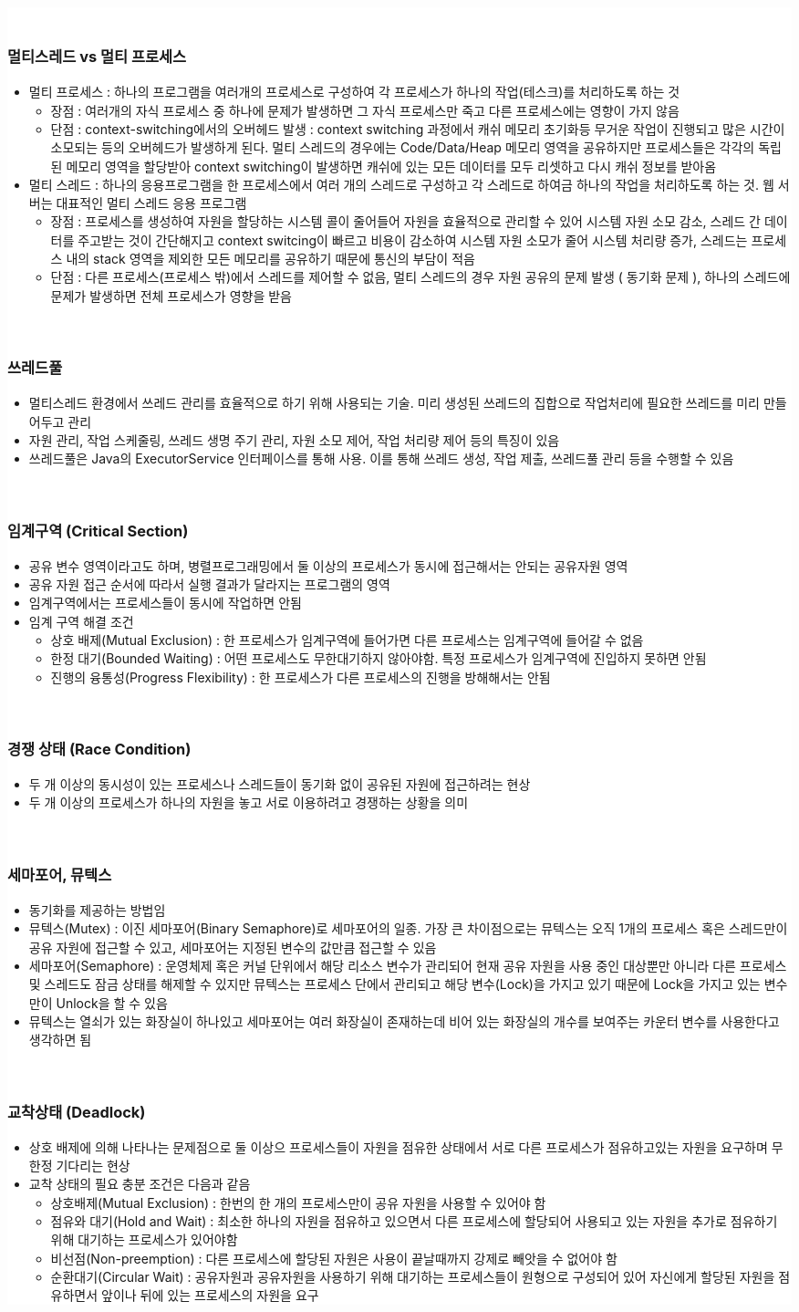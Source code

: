 <br>

### 멀티스레드 vs 멀티 프로세스
- 멀티 프로세스 : 하나의 프로그램을 여러개의 프로세스로 구성하여 각 프로세스가 하나의 작업(테스크)를 처리하도록 하는 것
    - 장점 : 여러개의 자식 프로세스 중 하나에 문제가 발생하면 그 자식 프로세스만 죽고 다른 프로세스에는 영향이 가지 않음
    - 단점 : context-switching에서의 오버헤드 발생 : context switching 과정에서 캐쉬 메모리 초기화등 무거운 작업이 진행되고 많은 시간이 소모되는 등의 오버헤드가 발생하게 된다. 멀티 스레드의 경우에는 Code/Data/Heap 메모리 영역을 공유하지만 프로세스들은 각각의 독립된 메모리 영역을 할당받아 context switching이 발생하면 캐쉬에 있는 모든 데이터를 모두 리셋하고 다시 캐쉬 정보를 받아옴
- 멀티 스레드 : 하나의 응용프로그램을 한 프로세스에서 여러 개의 스레드로 구성하고 각 스레드로 하여금 하나의 작업을 처리하도록 하는 것. 웹 서버는 대표적인 멀티 스레드 응용 프로그램
    - 장점 : 프로세스를 생성하여 자원을 할당하는 시스템 콜이 줄어들어 자원을 효율적으로 관리할 수 있어 시스템 자원 소모 감소, 스레드 간 데이터를 주고받는 것이 간단해지고 context switcing이 빠르고 비용이 감소하여 시스템 자원 소모가 줄어 시스템 처리량 증가, 스레드는 프로세스 내의 stack 영역을 제외한 모든 메모리를 공유하기 때문에 통신의 부담이 적음
    - 단점 : 다른 프로세스(프로세스 밖)에서 스레드를 제어할 수 없음, 멀티 스레드의 경우 자원 공유의 문제 발생 ( 동기화 문제 ), 하나의 스레드에 문제가 발생하면 전체 프로세스가 영향을 받음

<br>

### 쓰레드풀
- 멀티스레드 환경에서 쓰레드 관리를 효율적으로 하기 위해 사용되는 기술. 미리 생성된 쓰레드의 집합으로 작업처리에 필요한 쓰레드를 미리 만들어두고 관리
- 자원 관리, 작업 스케줄링, 쓰레드 생명 주기 관리, 자원 소모 제어, 작업 처리량 제어 등의 특징이 있음
- 쓰레드풀은 Java의 ExecutorService 인터페이스를 통해 사용. 이를 통해 쓰레드 생성, 작업 제출, 쓰레드풀 관리 등을 수행할 수 있음

<br>

### 임계구역 (Critical Section)
- 공유 변수 영역이라고도 하며, 병렬프로그래밍에서 둘 이상의 프로세스가 동시에 접근해서는 안되는 공유자원 영역
- 공유 자원 접근 순서에 따라서 실행 결과가 달라지는 프로그램의 영역
- 임계구역에서는 프로세스들이 동시에 작업하면 안됨
- 임계 구역 해결 조건
    - 상호 배제(Mutual Exclusion) : 한 프로세스가 임계구역에 들어가면 다른 프로세스는 임계구역에 들어갈 수 없음
    - 한정 대기(Bounded Waiting) : 어떤 프로세스도 무한대기하지 않아야함. 특정 프로세스가 임계구역에 진입하지 못하면 안됨
    - 진행의 융통성(Progress Flexibility) : 한 프로세스가 다른 프로세스의 진행을 방해해서는 안됨

<br>

### 경쟁 상태 (Race Condition)
- 두 개 이상의 동시성이 있는 프로세스나 스레드들이 동기화 없이 공유된 자원에 접근하려는 현상
- 두 개 이상의 프로세스가 하나의 자원을 놓고 서로 이용하려고 경쟁하는 상황을 의미

<br>

### 세마포어, 뮤텍스
- 동기화를 제공하는 방법임
- 뮤텍스(Mutex) : 이진 세마포어(Binary Semaphore)로 세마포어의 일종. 가장 큰 차이점으로는 뮤텍스는 오직 1개의 프로세스 혹은 스레드만이 공유 자원에 접근할 수 있고, 세마포어는 지정된 변수의 값만큼 접근할 수 있음
- 세마포어(Semaphore) : 운영체제 혹은 커널 단위에서 해당 리소스 변수가 관리되어 현재 공유 자원을 사용 중인 대상뿐만 아니라 다른 프로세스 및 스레드도 잠금 상태를 해제할 수 있지만 뮤텍스는 프로세스 단에서 관리되고 해당 변수(Lock)을 가지고 있기 때문에 Lock을 가지고 있는 변수만이 Unlock을 할 수 있음
- 뮤텍스는 열쇠가 있는 화장실이 하나있고 세마포어는 여러 화장실이 존재하는데 비어 있는 화장실의 개수를 보여주는 카운터 변수를 사용한다고 생각하면 됨

<br>

### 교착상태 (Deadlock)
- 상호 배제에 의해 나타나는 문제점으로 둘 이상으 프로세스들이 자원을 점유한 상태에서 서로 다른 프로세스가 점유하고있는 자원을 요구하며 무한정 기다리는 현상
- 교착 상태의 필요 충분 조건은 다음과 같음
    - 상호배제(Mutual Exclusion) : 한번의 한 개의 프로세스만이 공유 자원을 사용할 수 있어야 함
    - 점유와 대기(Hold and Wait) : 최소한 하나의 자원을 점유하고 있으면서 다른 프로세스에 할당되어 사용되고 있는 자원을 추가로 점유하기 위해 대기하는 프로세스가 있어야함
    - 비선점(Non-preemption) : 다른 프로세스에 할당된 자원은 사용이 끝날때까지 강제로 빼앗을 수 없어야 함
    - 순환대기(Circular Wait) : 공유자원과 공유자원을 사용하기 위해 대기하는 프로세스들이 원형으로 구성되어 있어 자신에게 할당된 자원을 점유하면서 앞이나 뒤에 있는 프로세스의 자원을 요구
